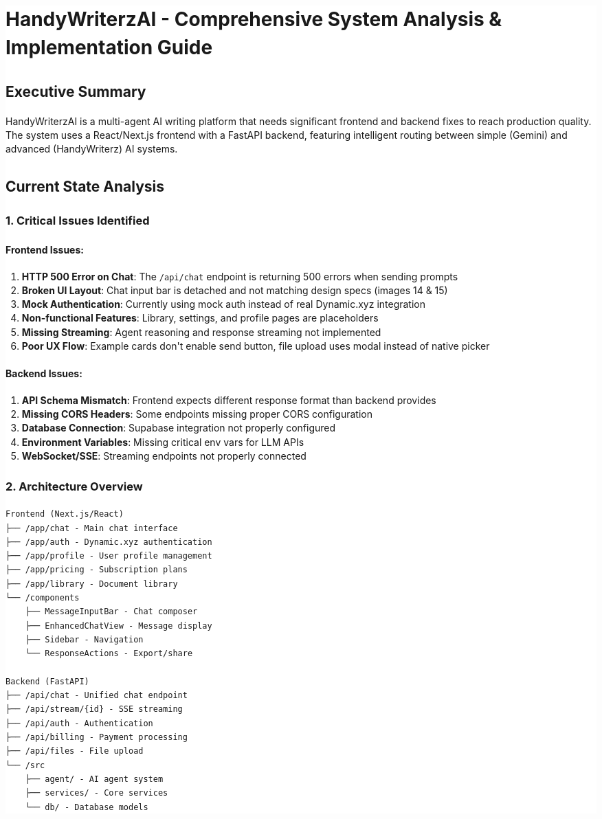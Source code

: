 # HandyWriterzAI - Comprehensive System Analysis & Implementation Guide

## Executive Summary

HandyWriterzAI is a multi-agent AI writing platform that needs significant frontend and backend fixes to reach production quality. The system uses a React/Next.js frontend with a FastAPI backend, featuring intelligent routing between simple (Gemini) and advanced (HandyWriterz) AI systems.

## Current State Analysis

### 1. Critical Issues Identified

#### Frontend Issues:
1. **HTTP 500 Error on Chat**: The `/api/chat` endpoint is returning 500 errors when sending prompts
2. **Broken UI Layout**: Chat input bar is detached and not matching design specs (images 14 & 15)
3. **Mock Authentication**: Currently using mock auth instead of real Dynamic.xyz integration
4. **Non-functional Features**: Library, settings, and profile pages are placeholders
5. **Missing Streaming**: Agent reasoning and response streaming not implemented
6. **Poor UX Flow**: Example cards don't enable send button, file upload uses modal instead of native picker

#### Backend Issues:
1. **API Schema Mismatch**: Frontend expects different response format than backend provides
2. **Missing CORS Headers**: Some endpoints missing proper CORS configuration
3. **Database Connection**: Supabase integration not properly configured
4. **Environment Variables**: Missing critical env vars for LLM APIs
5. **WebSocket/SSE**: Streaming endpoints not properly connected

### 2. Architecture Overview

```
Frontend (Next.js/React)
├── /app/chat - Main chat interface
├── /app/auth - Dynamic.xyz authentication
├── /app/profile - User profile management
├── /app/pricing - Subscription plans
├── /app/library - Document library
└── /components
    ├── MessageInputBar - Chat composer
    ├── EnhancedChatView - Message display
    ├── Sidebar - Navigation
    └── ResponseActions - Export/share

Backend (FastAPI)
├── /api/chat - Unified chat endpoint
├── /api/stream/{id} - SSE streaming
├── /api/auth - Authentication
├── /api/billing - Payment processing
├── /api/files - File upload
└── /src
    ├── agent/ - AI agent system
    ├── services/ - Core services
    └── db/ - Database models
```
